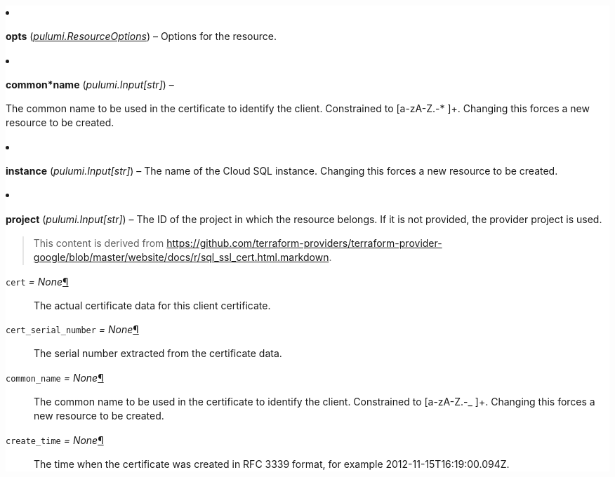 <li><p><strong>opts</strong> (<a class="reference internal" href="../../pulumi/#pulumi.ResourceOptions" title="pulumi.ResourceOptions"><em>pulumi.ResourceOptions</em></a>) – Options for the resource.</p></li>
<li><p><strong>common*name</strong> (<em>pulumi.Input</em><em>[</em><em>str</em><em>]</em>) – <p>The common name to be used in the certificate to identify the
client. Constrained to [a-zA-Z.-* ]+. Changing this forces a new resource to be created.</p>
</p></li>
<li><p><strong>instance</strong> (<em>pulumi.Input</em><em>[</em><em>str</em><em>]</em>) – The name of the Cloud SQL instance. Changing this
forces a new resource to be created.</p></li>
<li><p><strong>project</strong> (<em>pulumi.Input</em><em>[</em><em>str</em><em>]</em>) – The ID of the project in which the resource belongs. If it
is not provided, the provider project is used.</p></li>
</ul>
</dd>
</dl>
<blockquote>
<div><p>This content is derived from <a class="reference external" href="https://github.com/terraform-providers/terraform-provider-google/blob/master/website/docs/r/sql_ssl_cert.html.markdown">https://github.com/terraform-providers/terraform-provider-google/blob/master/website/docs/r/sql_ssl_cert.html.markdown</a>.</p>
</div></blockquote>
<dl class="attribute">
<dt id="pulumi_gcp.sql.SslCert.cert">
<code class="sig-name descname">cert</code><em class="property"> = None</em><a class="headerlink" href="#pulumi_gcp.sql.SslCert.cert" title="Permalink to this definition">¶</a></dt>
<dd><p>The actual certificate data for this client certificate.</p>
</dd></dl>

<dl class="attribute">
<dt id="pulumi_gcp.sql.SslCert.cert_serial_number">
<code class="sig-name descname">cert_serial_number</code><em class="property"> = None</em><a class="headerlink" href="#pulumi_gcp.sql.SslCert.cert_serial_number" title="Permalink to this definition">¶</a></dt>
<dd><p>The serial number extracted from the certificate data.</p>
</dd></dl>

<dl class="attribute">
<dt id="pulumi_gcp.sql.SslCert.common_name">
<code class="sig-name descname">common_name</code><em class="property"> = None</em><a class="headerlink" href="#pulumi_gcp.sql.SslCert.common_name" title="Permalink to this definition">¶</a></dt>
<dd><p>The common name to be used in the certificate to identify the
client. Constrained to [a-zA-Z.-_ ]+. Changing this forces a new resource to be created.</p>
</dd></dl>

<dl class="attribute">
<dt id="pulumi_gcp.sql.SslCert.create_time">
<code class="sig-name descname">create_time</code><em class="property"> = None</em><a class="headerlink" href="#pulumi_gcp.sql.SslCert.create_time" title="Permalink to this definition">¶</a></dt>
<dd><p>The time when the certificate was created in RFC 3339 format,
for example 2012-11-15T16:19:00.094Z.</p>
</dd></dl>
